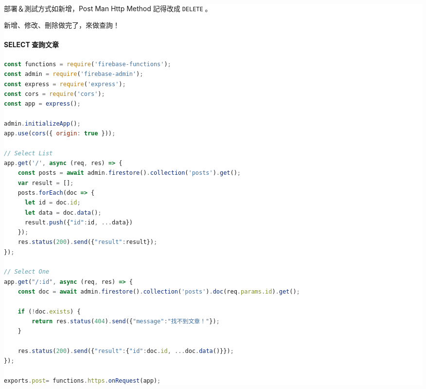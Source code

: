 部署＆測試方式如新增，Post Man Http Method 記得改成 `DELETE` 。

新增、修改、刪除做完了，來做查詢！
#### SELECT 查詢文章
```javascript
const functions = require('firebase-functions');
const admin = require('firebase-admin');
const express = require('express');
const cors = require('cors');
const app = express();

admin.initializeApp();
app.use(cors({ origin: true }));

// Select List
app.get('/', async (req, res) => {
    const posts = await admin.firestore().collection('posts').get();
    var result = [];
    posts.forEach(doc => {
      let id = doc.id;
      let data = doc.data();
      result.push({"id":id, ...data})
    });
    res.status(200).send({"result":result});
});

// Select One
app.get("/:id", async (req, res) => {
    const doc = await admin.firestore().collection('posts').doc(req.params.id).get();

    if (!doc.exists) {
        return res.status(404).send({"message":"找不到文章！"});
    }

    res.status(200).send({"result":{"id":doc.id, ...doc.data()}});
});

exports.post= functions.https.onRequest(app);
```

